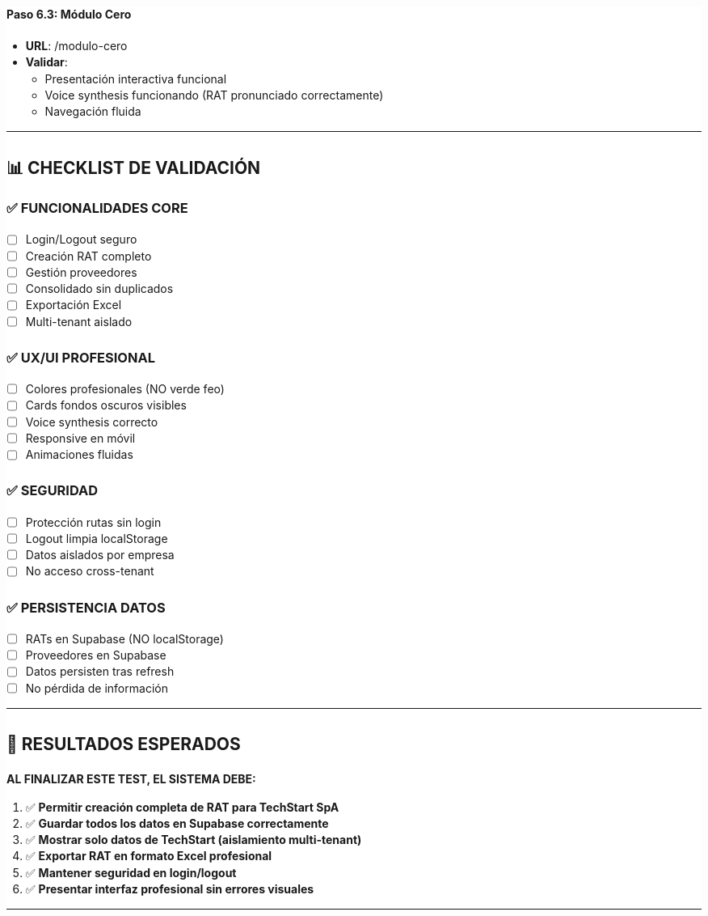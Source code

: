 #### **Paso 6.3: Módulo Cero**
- **URL**: /modulo-cero
- **Validar**: 
  - Presentación interactiva funcional
  - Voice synthesis funcionando (RAT pronunciado correctamente)
  - Navegación fluida

---

## 📊 **CHECKLIST DE VALIDACIÓN**

### ✅ **FUNCIONALIDADES CORE**
- [ ] Login/Logout seguro
- [ ] Creación RAT completo
- [ ] Gestión proveedores  
- [ ] Consolidado sin duplicados
- [ ] Exportación Excel
- [ ] Multi-tenant aislado

### ✅ **UX/UI PROFESIONAL**
- [ ] Colores profesionales (NO verde feo)
- [ ] Cards fondos oscuros visibles
- [ ] Voice synthesis correcto
- [ ] Responsive en móvil
- [ ] Animaciones fluidas

### ✅ **SEGURIDAD**
- [ ] Protección rutas sin login
- [ ] Logout limpia localStorage
- [ ] Datos aislados por empresa
- [ ] No acceso cross-tenant

### ✅ **PERSISTENCIA DATOS**
- [ ] RATs en Supabase (NO localStorage)
- [ ] Proveedores en Supabase
- [ ] Datos persisten tras refresh
- [ ] No pérdida de información

---

## 🎯 **RESULTADOS ESPERADOS**

**AL FINALIZAR ESTE TEST, EL SISTEMA DEBE:**

1. ✅ **Permitir creación completa de RAT para TechStart SpA**
2. ✅ **Guardar todos los datos en Supabase correctamente**
3. ✅ **Mostrar solo datos de TechStart (aislamiento multi-tenant)**
4. ✅ **Exportar RAT en formato Excel profesional**
5. ✅ **Mantener seguridad en login/logout**
6. ✅ **Presentar interfaz profesional sin errores visuales**

---
